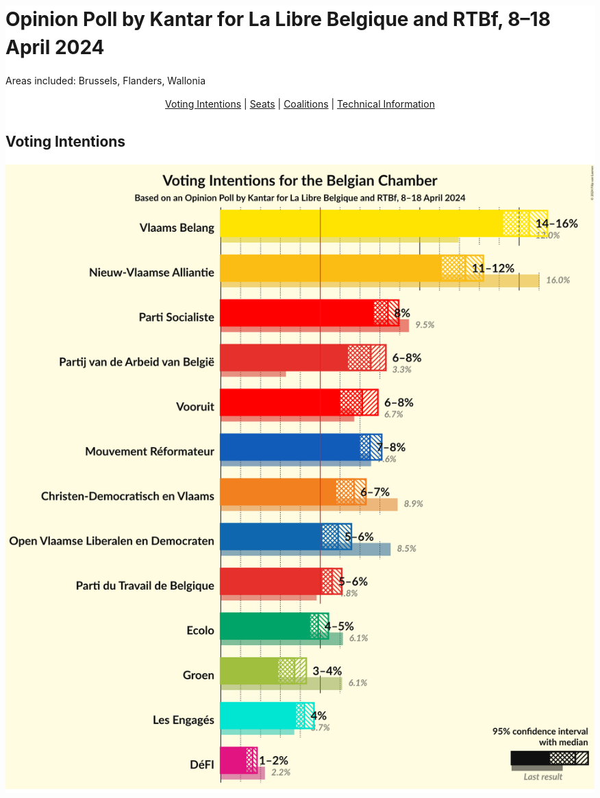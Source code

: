 # Opinion Poll by Kantar for La Libre Belgique and RTBf, 8–18 April 2024

Areas included: Brussels, Flanders, Wallonia

<p align="center"><a href="#voting-intentions">Voting Intentions</a> | <a href="#seats">Seats</a> | <a href="#coalitions">Coalitions</a> | <a href="#technical-information">Technical Information</a></p>

## Voting Intentions

![Graph with voting intentions not yet produced](2024-04-18-Kantar.png "Voting Intentions")
